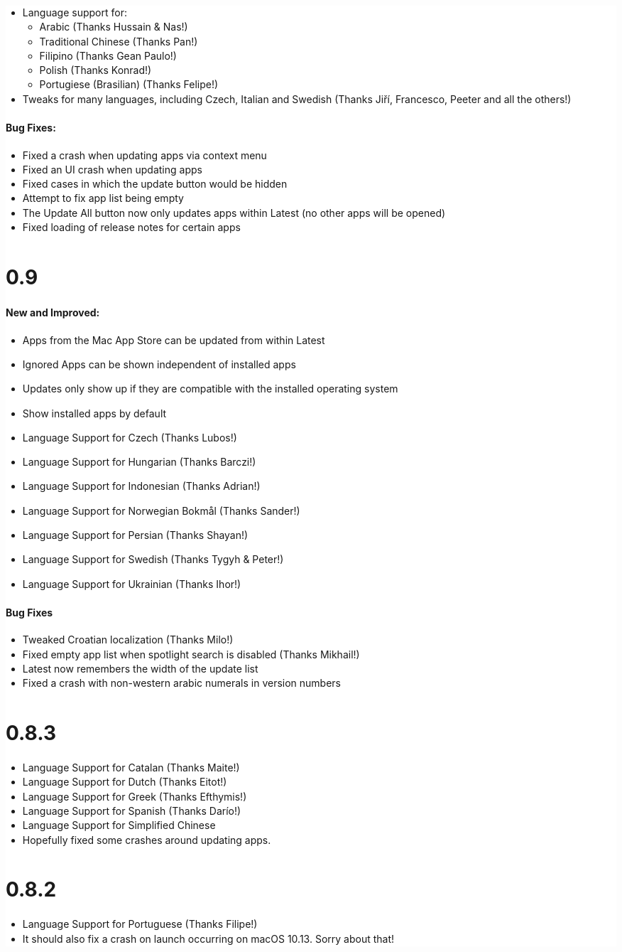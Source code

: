 - Language support for:
	- Arabic (Thanks Hussain & Nas!)
	- Traditional Chinese (Thanks Pan!)
	- Filipino (Thanks Gean Paulo!)
	- Polish (Thanks Konrad!)
	- Portugiese (Brasilian) (Thanks Felipe!)
- Tweaks for many languages, including Czech, Italian and Swedish (Thanks Jiří, Francesco, Peeter and all the others!)

#### Bug Fixes:
- Fixed a crash when updating apps via context menu
- Fixed an UI crash when updating apps
- Fixed cases in which the update button would be hidden
- Attempt to fix app list being empty
- The Update All button now only updates apps within Latest (no other apps will be opened)
- Fixed loading of release notes for certain apps

# 0.9
#### New and Improved:
- Apps from the Mac App Store can be updated from within Latest
- Ignored Apps can be shown independent of installed apps
- Updates only show up if they are compatible with the installed operating system
- Show installed apps by default

- Language Support for Czech (Thanks Lubos!)
- Language Support for Hungarian (Thanks Barczi!)
- Language Support for Indonesian (Thanks Adrian!)
- Language Support for Norwegian Bokmål (Thanks Sander!)
- Language Support for Persian (Thanks Shayan!)
- Language Support for Swedish (Thanks Tygyh & Peter!)
- Language Support for Ukrainian (Thanks Ihor!)

#### Bug Fixes
- Tweaked Croatian localization (Thanks Milo!)
- Fixed empty app list when spotlight search is disabled (Thanks Mikhail!)
- Latest now remembers the width of the update list
- Fixed a crash with non-western arabic numerals in version numbers

# 0.8.3
- Language Support for Catalan (Thanks Maite!)
- Language Support for Dutch (Thanks Eitot!)
- Language Support for Greek (Thanks Efthymis!)
- Language Support for Spanish (Thanks Darío!)
- Language Support for Simplified Chinese
- Hopefully fixed some crashes around updating apps.

# 0.8.2
- Language Support for Portuguese (Thanks Filipe!)
- It should also fix a crash on launch occurring on macOS 10.13. Sorry about that!
